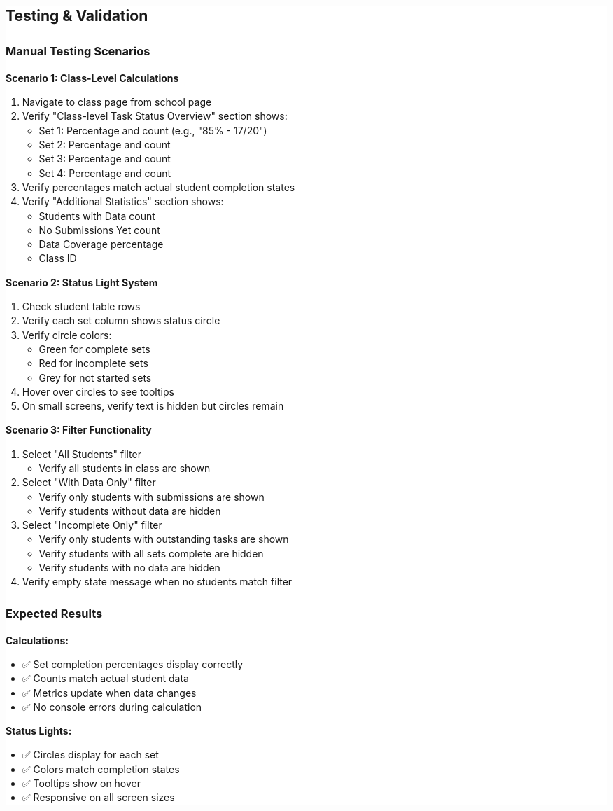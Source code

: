 
## Testing & Validation

### Manual Testing Scenarios

**Scenario 1: Class-Level Calculations**
1. Navigate to class page from school page
2. Verify "Class-level Task Status Overview" section shows:
   - Set 1: Percentage and count (e.g., "85% - 17/20")
   - Set 2: Percentage and count
   - Set 3: Percentage and count
   - Set 4: Percentage and count
3. Verify percentages match actual student completion states
4. Verify "Additional Statistics" section shows:
   - Students with Data count
   - No Submissions Yet count
   - Data Coverage percentage
   - Class ID

**Scenario 2: Status Light System**
1. Check student table rows
2. Verify each set column shows status circle
3. Verify circle colors:
   - Green for complete sets
   - Red for incomplete sets
   - Grey for not started sets
4. Hover over circles to see tooltips
5. On small screens, verify text is hidden but circles remain

**Scenario 3: Filter Functionality**
1. Select "All Students" filter
   - Verify all students in class are shown
2. Select "With Data Only" filter
   - Verify only students with submissions are shown
   - Verify students without data are hidden
3. Select "Incomplete Only" filter
   - Verify only students with outstanding tasks are shown
   - Verify students with all sets complete are hidden
   - Verify students with no data are hidden
4. Verify empty state message when no students match filter

### Expected Results

**Calculations:**
- ✅ Set completion percentages display correctly
- ✅ Counts match actual student data
- ✅ Metrics update when data changes
- ✅ No console errors during calculation

**Status Lights:**
- ✅ Circles display for each set
- ✅ Colors match completion states
- ✅ Tooltips show on hover
- ✅ Responsive on all screen sizes
